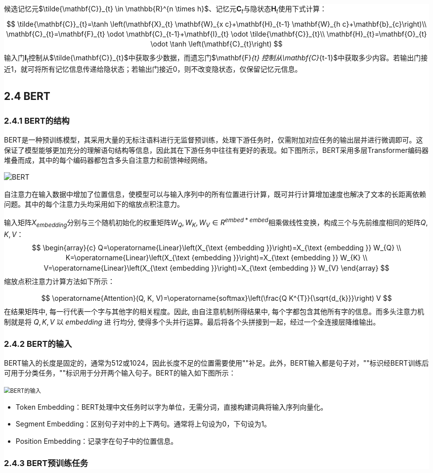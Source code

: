 候选记忆元$\tilde{\mathbf{C}}_{t} \in \mathbb{R}^{n \times h}$、记忆元$\mathbf{C}_{t}$与隐状态$\mathbf{H}_{t}$使用下式计算：
$$
\tilde{\mathbf{C}}_{t}=\tanh \left(\mathbf{X}_{t} \mathbf{W}_{x c}+\mathbf{H}_{t-1} \mathbf{W}_{h c}+\mathbf{b}_{c}\right)\\
\mathbf{C}_{t}=\mathbf{F}_{t} \odot \mathbf{C}_{t-1}+\mathbf{I}_{t} \odot \tilde{\mathbf{C}}_{t}\\
\mathbf{H}_{t}=\mathbf{O}_{t} \odot \tanh \left(\mathbf{C}_{t}\right)
$$
输入门$\mathbf{I}_{t}$控制从$\tilde{\mathbf{C}}_{t}$中获取多少数据，而遗忘门$\mathbf{F}_{t} $控制从$\mathbf{C}_{t-1}$中获取多少内容。若输出门接近1，就可将所有记忆信息传递给隐状态；若输出门接近0，则不改变隐状态，仅保留记忆元信息。
## 2.4 BERT

### 2.4.1 BERT的结构

BERT是一种预训练模型，其采用大量的无标注语料进行无监督预训练，处理下游任务时，仅需附加对应任务的输出层并进行微调即可。这保证了模型能够更加充分的理解语句结构等信息，因此其在下游任务中往往有更好的表现。如下图所示，BERT采用多层Transformer编码器堆叠而成，其中的每个编码器都包含多头自注意力和前馈神经网络。

![BERT](https://zpf-notebook.oss-cn-beijing.aliyuncs.com/typora-img/BERT.svg)

自注意力在输入数据中增加了位置信息，使模型可以与输入序列中的所有位置进行计算，既可并行计算增加速度也解决了文本的长距离依赖问题。其中的每个注意力头均采用如下的缩放点积注意力。

输入矩阵$X_{embedding}$分别与三个随机初始化的权重矩阵$W_{Q},W_{K},W_{V}\in R^{embed*embed}$相乘做线性变换，构成三个与先前维度相同的矩阵$Q,K,V$：
$$
\begin{array}{c}
Q=\operatorname{Linear}\left(X_{\text {embedding }}\right)=X_{\text {embedding }} W_{Q} \\
K=\operatorname{Linear}\left(X_{\text {embedding }}\right)=X_{\text {embedding }} W_{K} \\
V=\operatorname{Linear}\left(X_{\text {embedding }}\right)=X_{\text {embedding }} W_{V}
\end{array}
$$
缩放点积注意力计算方法如下所示：

$$
\operatorname{Attention}(Q, K, V)=\operatorname{softmax}\left(\frac{Q K^{T}}{\sqrt{d_{k}}}\right) V
$$
在结果矩阵中, 每一行代表一个字与其他字的相关程度。因此, 由自注意机制所得结果中, 每个字都包含其他所有字的信息。而多头注意力机制就是将  $Q, K, V$  以 $embedding$ 进 行均分, 使得多个头并行运算。最后将各个头拼接到一起，经过一个全连接层降维输出。

### 2.4.2 BERT的输入

BERT输入的长度是固定的，通常为512或1024，因此长度不足的位置需要使用"<PAD>"补足。此外，BERT输入都是句子对，"<CLS>"标识经BERT训练后可用于分类任务，"<SEP>"标识用于分开两个输入句子。BERT的输入如下图所示：

<img src="https://zpf-notebook.oss-cn-beijing.aliyuncs.com/typora-img/BERT%E7%9A%84%E8%BE%93%E5%85%A5.svg" alt="BERT的输入" style="zoom:80%;" />

+ Token Embedding：BERT处理中文任务时以字为单位，无需分词，直接构建词典将输入序列向量化。

+ Segment Embedding：区别句子对中的上下两句。通常将上句设为0，下句设为1。

+ Position Embedding：记录字在句子中的位置信息。

### 2.4.3 BERT预训练任务
